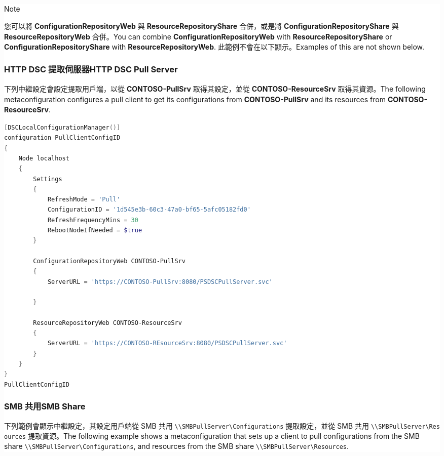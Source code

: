 > [!NOTE]
> <span data-ttu-id="b8342-148">您可以將 **ConfigurationRepositoryWeb** 與 **ResourceRepositoryShare** 合併，或是將 **ConfigurationRepositoryShare** 與 **ResourceRepositoryWeb** 合併。</span><span class="sxs-lookup"><span data-stu-id="b8342-148">You can combine **ConfigurationRepositoryWeb** with **ResourceRepositoryShare** or **ConfigurationRepositoryShare** with **ResourceRepositoryWeb**.</span></span> <span data-ttu-id="b8342-149">此範例不會在以下顯示。</span><span class="sxs-lookup"><span data-stu-id="b8342-149">Examples of this are not shown below.</span></span>

### <a name="http-dsc-pull-server"></a><span data-ttu-id="b8342-150">HTTP DSC 提取伺服器</span><span class="sxs-lookup"><span data-stu-id="b8342-150">HTTP DSC Pull Server</span></span>

<span data-ttu-id="b8342-151">下列中繼設定會設定提取用戶端，以從 **CONTOSO-PullSrv** 取得其設定，並從 **CONTOSO-ResourceSrv** 取得其資源。</span><span class="sxs-lookup"><span data-stu-id="b8342-151">The following metaconfiguration configures a pull client to get its configurations from **CONTOSO-PullSrv** and its resources from **CONTOSO-ResourceSrv**.</span></span>

```powershell
[DSCLocalConfigurationManager()]
configuration PullClientConfigID
{
    Node localhost
    {
        Settings
        {
            RefreshMode = 'Pull'
            ConfigurationID = '1d545e3b-60c3-47a0-bf65-5afc05182fd0'
            RefreshFrequencyMins = 30
            RebootNodeIfNeeded = $true
        }

        ConfigurationRepositoryWeb CONTOSO-PullSrv
        {
            ServerURL = 'https://CONTOSO-PullSrv:8080/PSDSCPullServer.svc'

        }

        ResourceRepositoryWeb CONTOSO-ResourceSrv
        {
            ServerURL = 'https://CONTOSO-REsourceSrv:8080/PSDSCPullServer.svc'
        }
    }
}
PullClientConfigID
```

### <a name="smb-share"></a><span data-ttu-id="b8342-152">SMB 共用</span><span class="sxs-lookup"><span data-stu-id="b8342-152">SMB Share</span></span>

<span data-ttu-id="b8342-153">下列範例會顯示中繼設定，其設定用戶端從 SMB 共用 `\\SMBPullServer\Configurations` 提取設定，並從 SMB 共用 `\\SMBPullServer\Resources` 提取資源。</span><span class="sxs-lookup"><span data-stu-id="b8342-153">The following example shows a metaconfiguration that sets up a client to pull configurations from the SMB share `\\SMBPullServer\Configurations`, and resources from the SMB share `\\SMBPullServer\Resources`.</span></span>
